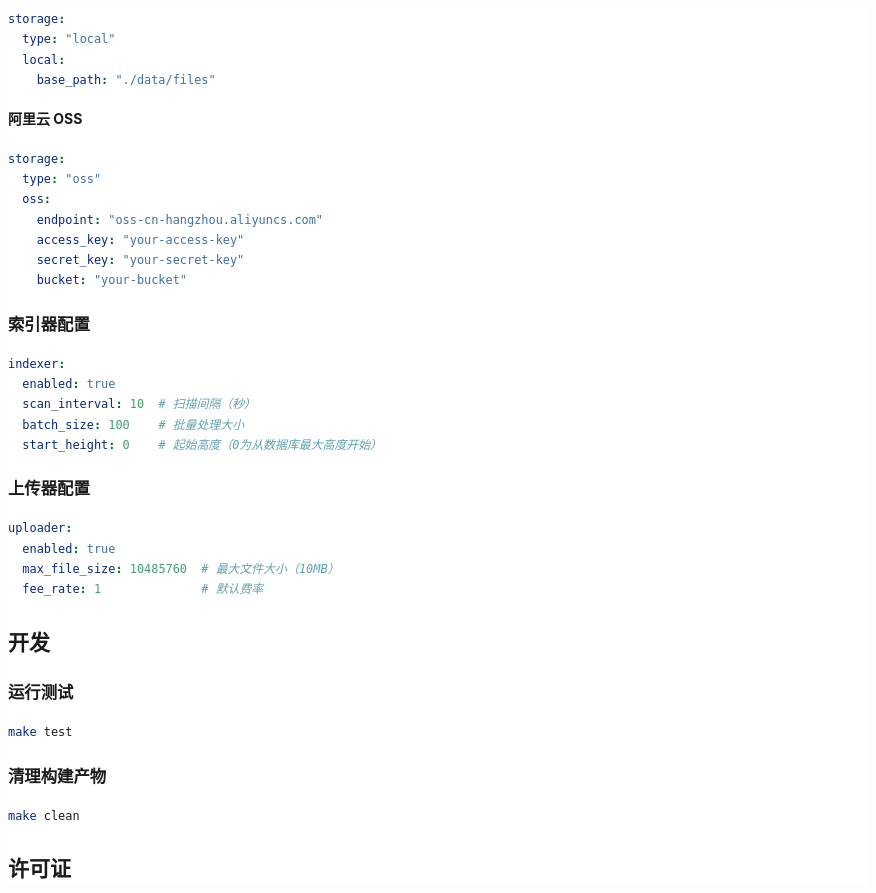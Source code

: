 ```yaml
storage:
  type: "local"
  local:
    base_path: "./data/files"
```

#### 阿里云 OSS

```yaml
storage:
  type: "oss"
  oss:
    endpoint: "oss-cn-hangzhou.aliyuncs.com"
    access_key: "your-access-key"
    secret_key: "your-secret-key"
    bucket: "your-bucket"
```

### 索引器配置

```yaml
indexer:
  enabled: true
  scan_interval: 10  # 扫描间隔（秒）
  batch_size: 100    # 批量处理大小
  start_height: 0    # 起始高度（0为从数据库最大高度开始）
```

### 上传器配置

```yaml
uploader:
  enabled: true
  max_file_size: 10485760  # 最大文件大小（10MB）
  fee_rate: 1              # 默认费率
```

## 开发

### 运行测试

```bash
make test
```

### 清理构建产物

```bash
make clean
```

## 许可证
